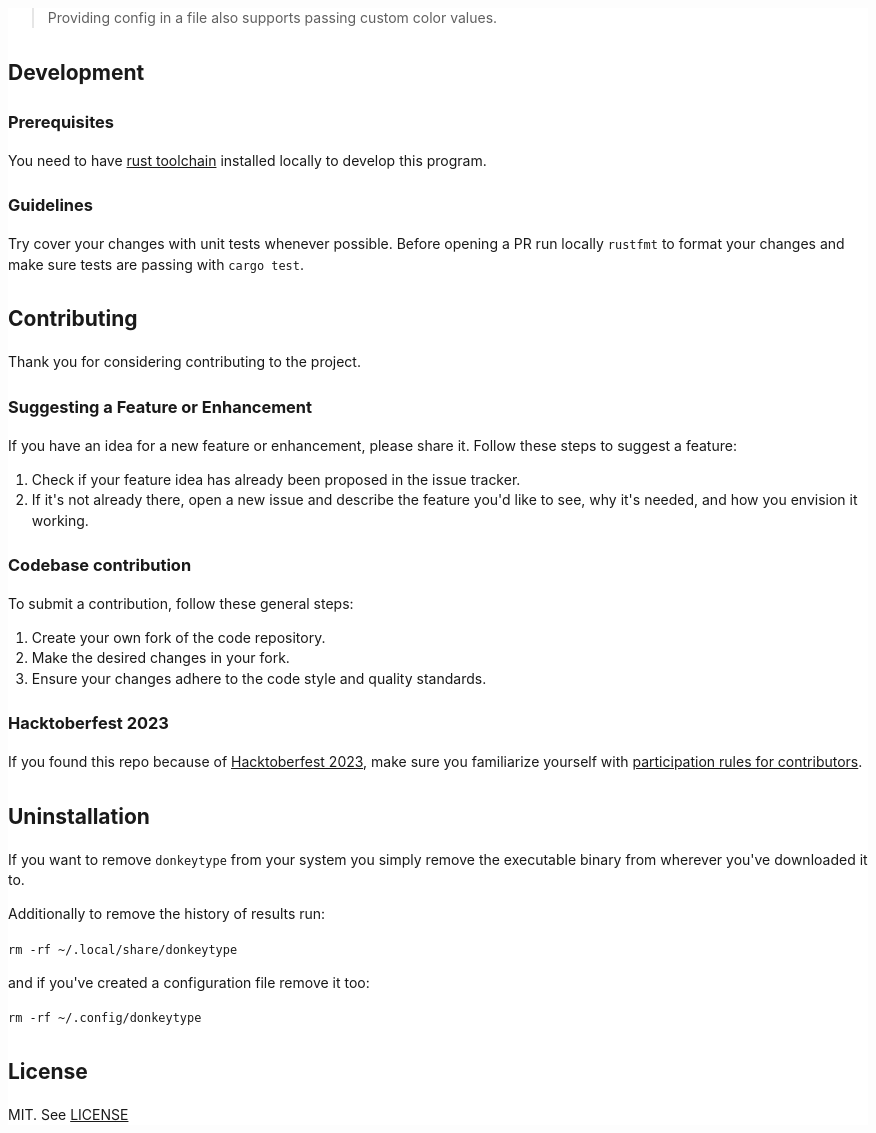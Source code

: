 > Providing config in a file also supports passing custom color values.

## Development

### Prerequisites

You need to have [rust toolchain](https://www.rust-lang.org/) installed locally to develop this program.

### Guidelines

Try cover your changes with unit tests whenever possible.
Before opening a PR run locally `rustfmt` to format your changes and make sure tests are passing with `cargo test`.

## Contributing

Thank you for considering contributing to the project.

### Suggesting a Feature or Enhancement

If you have an idea for a new feature or enhancement, please share it. Follow these steps to suggest a feature:

1. Check if your feature idea has already been proposed in the issue tracker.
2. If it's not already there, open a new issue and describe the feature you'd like to see, why it's needed, and how you envision it working.

### Codebase contribution

To submit a contribution, follow these general steps:

1. Create your own fork of the code repository.
2. Make the desired changes in your fork.
3. Ensure your changes adhere to the code style and quality standards.

### Hacktoberfest 2023

If you found this repo because of [Hacktoberfest 2023](https://hacktoberfest.com/), make sure you familiarize yourself with [participation rules for contributors](https://hacktoberfest.com/participation/#contributors).

## Uninstallation

If you want to remove `donkeytype` from your system you simply remove the executable binary from wherever you've downloaded it to.

Additionally to remove the history of results run:

```shell
rm -rf ~/.local/share/donkeytype
```

and if you've created a configuration file remove it too:

```shell
rm -rf ~/.config/donkeytype
```

## License

MIT.
See [LICENSE](./LICENSE)
